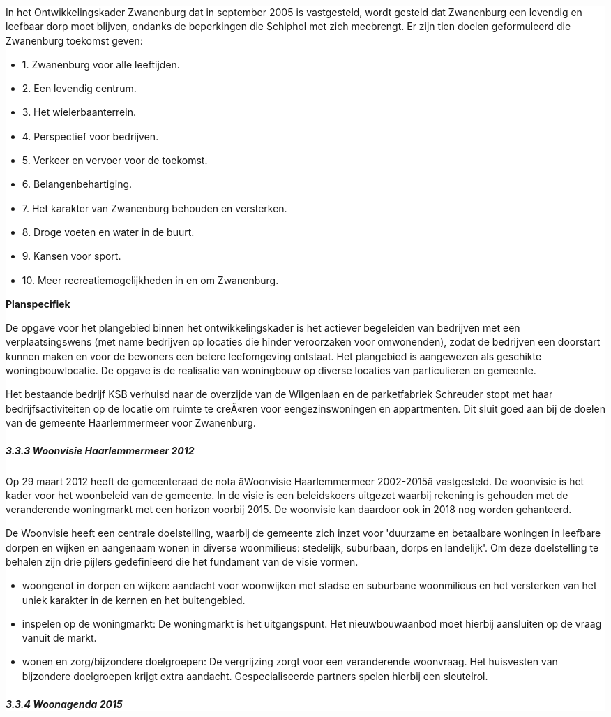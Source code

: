 In het Ontwikkelingskader Zwanenburg dat in september 2005 is vastgesteld, wordt gesteld dat Zwanenburg een levendig en leefbaar dorp moet blijven, ondanks de beperkingen die Schiphol met zich meebrengt. Er zijn tien doelen geformuleerd die Zwanenburg toekomst geven:

* 1\. Zwanenburg voor alle leeftijden.

* 2\. Een levendig centrum.

* 3\. Het wielerbaanterrein.

* 4\. Perspectief voor bedrijven.

* 5\. Verkeer en vervoer voor de toekomst.

* 6\. Belangenbehartiging.

* 7\. Het karakter van Zwanenburg behouden en versterken.

* 8\. Droge voeten en water in de buurt.

* 9\. Kansen voor sport.

* 10\. Meer recreatiemogelijkheden in en om Zwanenburg.

**Planspecifiek**

De opgave voor het plangebied binnen het ontwikkelingskader is het actiever begeleiden van bedrijven met een verplaatsingswens (met name bedrijven op locaties die hinder veroorzaken voor omwonenden), zodat de bedrijven een doorstart kunnen maken en voor de bewoners een betere leefomgeving ontstaat. Het plangebied is aangewezen als geschikte woningbouwlocatie. De opgave is de realisatie van woningbouw op diverse locaties van particulieren en gemeente.

Het bestaande bedrijf KSB verhuisd naar de overzijde van de Wilgenlaan en de parketfabriek Schreuder stopt met haar bedrijfsactiviteiten op de locatie om ruimte te creÃ«ren voor eengezinswoningen en appartmenten. Dit sluit goed aan bij de doelen van de gemeente Haarlemmermeer voor Zwanenburg.

##### 3\.3\.3 Woonvisie Haarlemmermeer 2012

Op 29 maart 2012 heeft de gemeenteraad de nota âWoonvisie Haarlemmermeer 2002\-2015â vastgesteld. De woonvisie is het kader voor het woonbeleid van de gemeente. In de visie is een beleidskoers uitgezet waarbij rekening is gehouden met de veranderende woningmarkt met een horizon voorbij 2015\. De woonvisie kan daardoor ook in 2018 nog worden gehanteerd.

De Woonvisie heeft een centrale doelstelling, waarbij de gemeente zich inzet voor 'duurzame en betaalbare woningen in leefbare dorpen en wijken en aangenaam wonen in diverse woonmilieus: stedelijk, suburbaan, dorps en landelijk'. Om deze doelstelling te behalen zijn drie pijlers gedefinieerd die het fundament van de visie vormen.

* woongenot in dorpen en wijken: aandacht voor woonwijken met stadse en suburbane woonmilieus en het versterken van het uniek karakter in de kernen en het buitengebied.

* inspelen op de woningmarkt: De woningmarkt is het uitgangspunt. Het nieuwbouwaanbod moet hierbij aansluiten op de vraag vanuit de markt.

* wonen en zorg/bijzondere doelgroepen: De vergrijzing zorgt voor een veranderende woonvraag. Het huisvesten van bijzondere doelgroepen krijgt extra aandacht. Gespecialiseerde partners spelen hierbij een sleutelrol.

##### 3\.3\.4 Woonagenda 2015

